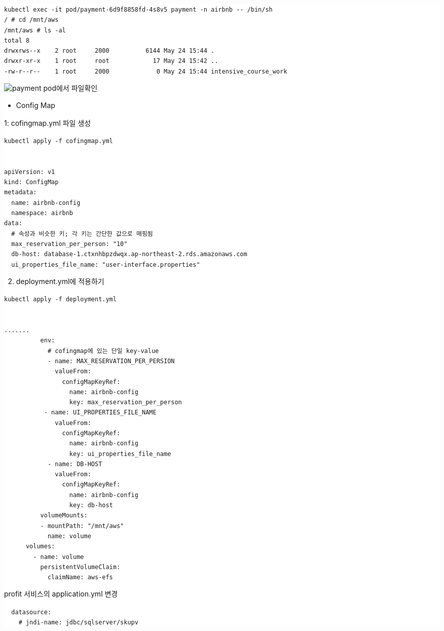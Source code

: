 ```
kubectl exec -it pod/payment-6d9f8858fd-4s8v5 payment -n airbnb -- /bin/sh
/ # cd /mnt/aws
/mnt/aws # ls -al
total 8
drwxrws--x    2 root     2000          6144 May 24 15:44 .
drwxr-xr-x    1 root     root            17 May 24 15:42 ..
-rw-r--r--    1 root     2000             0 May 24 15:44 intensive_course_work
```
![payment pod에서 파일확인](https://user-images.githubusercontent.com/80744273/121293748-19e0c300-c927-11eb-8f92-564925e6a885.png)


- Config Map

1: cofingmap.yml 파일 생성
```
kubectl apply -f cofingmap.yml


apiVersion: v1
kind: ConfigMap
metadata:
  name: airbnb-config
  namespace: airbnb
data:
  # 속성과 비슷한 키; 각 키는 간단한 값으로 매핑됨
  max_reservation_per_person: "10"
  db-host: database-1.ctxnhbpzdwqx.ap-northeast-2.rds.amazonaws.com
  ui_properties_file_name: "user-interface.properties"
```

2. deployment.yml에 적용하기

```
kubectl apply -f deployment.yml


.......
          env:
			# cofingmap에 있는 단일 key-value
            - name: MAX_RESERVATION_PER_PERSION
              valueFrom:
                configMapKeyRef:
                  name: airbnb-config
                  key: max_reservation_per_person
           - name: UI_PROPERTIES_FILE_NAME
              valueFrom:
                configMapKeyRef:
                  name: airbnb-config
                  key: ui_properties_file_name
            - name: DB-HOST
              valueFrom:
                configMapKeyRef:
                  name: airbnb-config
                  key: db-host    		  
          volumeMounts:
          - mountPath: "/mnt/aws"
            name: volume
      volumes:
        - name: volume
          persistentVolumeClaim:
            claimName: aws-efs
```
profit 서비스의 application.yml 변경
```
  datasource:
    # jndi-name: jdbc/sqlserver/skupv
```